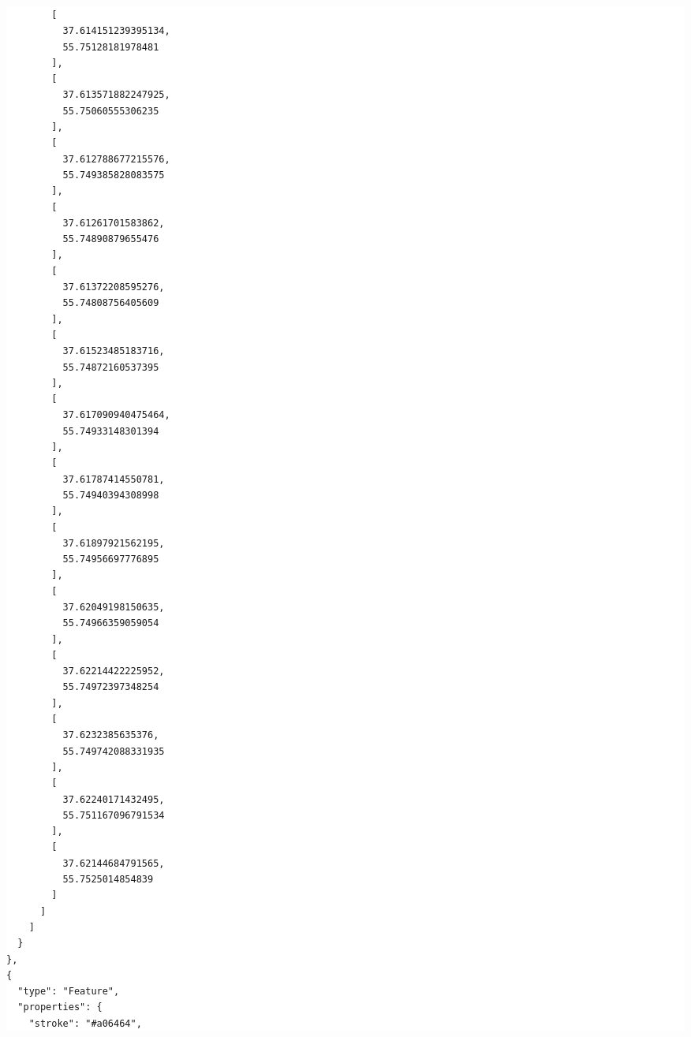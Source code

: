            [
              37.614151239395134,
              55.75128181978481
            ],
            [
              37.613571882247925,
              55.75060555306235
            ],
            [
              37.612788677215576,
              55.749385828083575
            ],
            [
              37.61261701583862,
              55.74890879655476
            ],
            [
              37.61372208595276,
              55.74808756405609
            ],
            [
              37.61523485183716,
              55.74872160537395
            ],
            [
              37.617090940475464,
              55.74933148301394
            ],
            [
              37.61787414550781,
              55.74940394308998
            ],
            [
              37.61897921562195,
              55.74956697776895
            ],
            [
              37.62049198150635,
              55.74966359059054
            ],
            [
              37.62214422225952,
              55.74972397348254
            ],
            [
              37.6232385635376,
              55.749742088331935
            ],
            [
              37.62240171432495,
              55.751167096791534
            ],
            [
              37.62144684791565,
              55.7525014854839
            ]
          ]
        ]
      }
    },
    {
      "type": "Feature",
      "properties": {
        "stroke": "#a06464",
